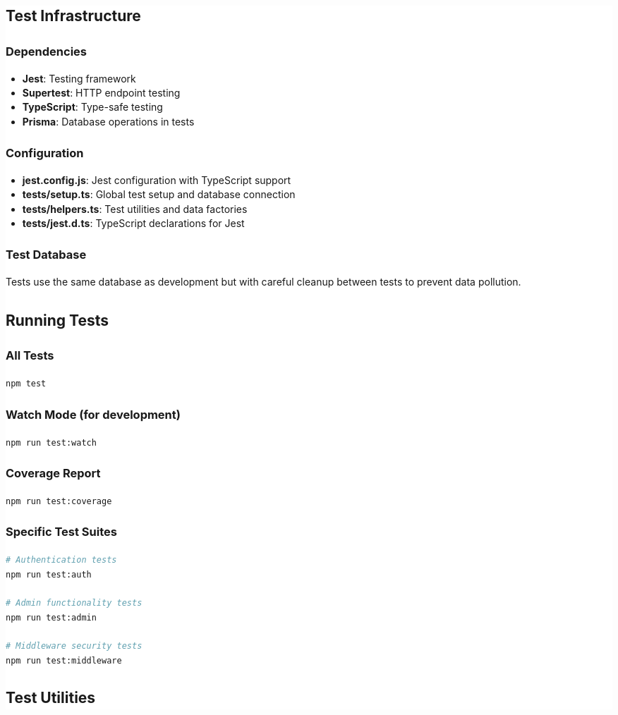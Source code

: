 ## Test Infrastructure

### Dependencies
- **Jest**: Testing framework
- **Supertest**: HTTP endpoint testing
- **TypeScript**: Type-safe testing
- **Prisma**: Database operations in tests

### Configuration
- **jest.config.js**: Jest configuration with TypeScript support
- **tests/setup.ts**: Global test setup and database connection
- **tests/helpers.ts**: Test utilities and data factories
- **tests/jest.d.ts**: TypeScript declarations for Jest

### Test Database
Tests use the same database as development but with careful cleanup between tests to prevent data pollution.

## Running Tests

### All Tests
```bash
npm test
```

### Watch Mode (for development)
```bash
npm run test:watch
```

### Coverage Report
```bash
npm run test:coverage
```

### Specific Test Suites
```bash
# Authentication tests
npm run test:auth

# Admin functionality tests
npm run test:admin

# Middleware security tests
npm run test:middleware
```

## Test Utilities
